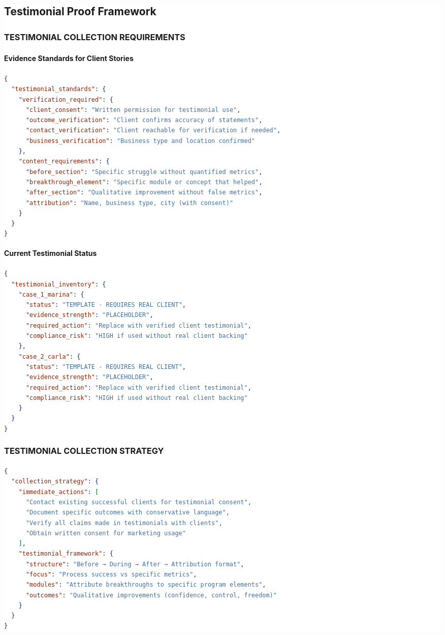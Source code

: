 
## Testimonial Proof Framework

### TESTIMONIAL COLLECTION REQUIREMENTS

#### Evidence Standards for Client Stories
```json
{
  "testimonial_standards": {
    "verification_required": {
      "client_consent": "Written permission for testimonial use",
      "outcome_verification": "Client confirms accuracy of statements", 
      "contact_verification": "Client reachable for verification if needed",
      "business_verification": "Business type and location confirmed"
    },
    "content_requirements": {
      "before_section": "Specific struggle without quantified metrics",
      "breakthrough_element": "Specific module or concept that helped",
      "after_section": "Qualitative improvement without false metrics",
      "attribution": "Name, business type, city (with consent)"
    }
  }
}
```

#### Current Testimonial Status
```json
{
  "testimonial_inventory": {
    "case_1_marina": {
      "status": "TEMPLATE - REQUIRES REAL CLIENT",
      "evidence_strength": "PLACEHOLDER",
      "required_action": "Replace with verified client testimonial",
      "compliance_risk": "HIGH if used without real client backing"
    },
    "case_2_carla": {
      "status": "TEMPLATE - REQUIRES REAL CLIENT", 
      "evidence_strength": "PLACEHOLDER",
      "required_action": "Replace with verified client testimonial",
      "compliance_risk": "HIGH if used without real client backing"
    }
  }
}
```

### TESTIMONIAL COLLECTION STRATEGY
```json
{
  "collection_strategy": {
    "immediate_actions": [
      "Contact existing successful clients for testimonial consent",
      "Document specific outcomes with conservative language",
      "Verify all claims made in testimonials with clients",
      "Obtain written consent for marketing usage"
    ],
    "testimonial_framework": {
      "structure": "Before → During → After → Attribution format",
      "focus": "Process success vs specific metrics",
      "modules": "Attribute breakthroughs to specific program elements",
      "outcomes": "Qualitative improvements (confidence, control, freedom)"
    }
  }
}
```